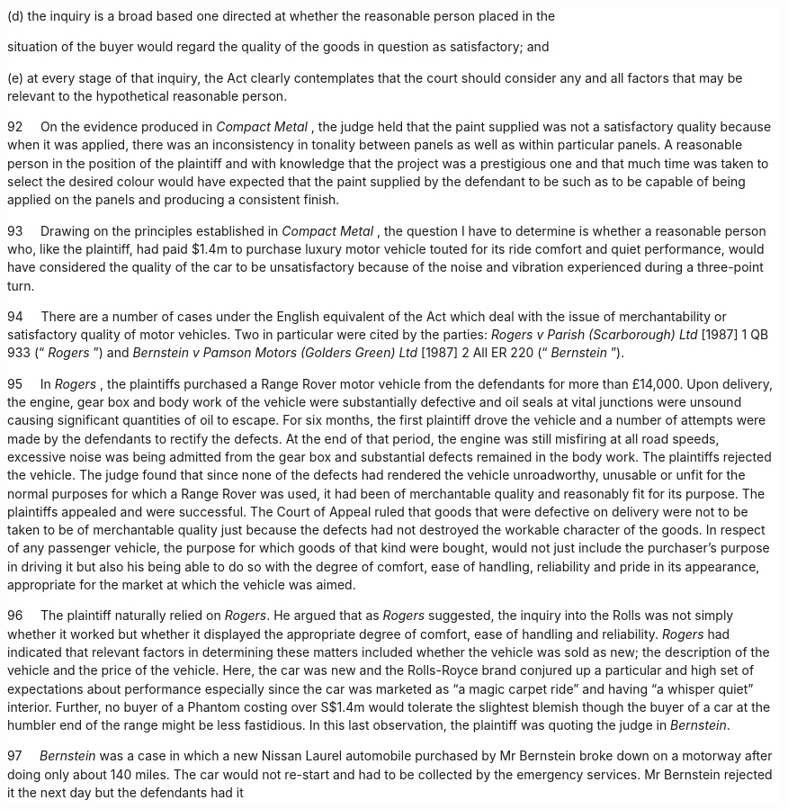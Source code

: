  (d) the inquiry is a broad based one directed at whether the reasonable person placed in the 


 situation of the buyer would regard the quality of the goods in question as satisfactory; and 

 (e) at every stage of that inquiry, the Act clearly contemplates that the court should consider any and all factors that may be relevant to the hypothetical reasonable person. 

92     On the evidence produced in _Compact Metal_ , the judge held that the paint supplied was not a satisfactory quality because when it was applied, there was an inconsistency in tonality between panels as well as within particular panels. A reasonable person in the position of the plaintiff and with knowledge that the project was a prestigious one and that much time was taken to select the desired colour would have expected that the paint supplied by the defendant to be such as to be capable of being applied on the panels and producing a consistent finish. 

93     Drawing on the principles established in _Compact Metal_ , the question I have to determine is whether a reasonable person who, like the plaintiff, had paid $1.4m to purchase luxury motor vehicle touted for its ride comfort and quiet performance, would have considered the quality of the car to be unsatisfactory because of the noise and vibration experienced during a three-point turn. 

94     There are a number of cases under the English equivalent of the Act which deal with the issue of merchantability or satisfactory quality of motor vehicles. Two in particular were cited by the parties: _Rogers v Parish (Scarborough) Ltd_ [1987] 1 QB 933 (“ _Rogers_ ”) and _Bernstein v Pamson Motors (Golders Green) Ltd_ [1987] 2 All ER 220 (“ _Bernstein_ ”). 

95     In _Rogers_ , the plaintiffs purchased a Range Rover motor vehicle from the defendants for more than £14,000. Upon delivery, the engine, gear box and body work of the vehicle were substantially defective and oil seals at vital junctions were unsound causing significant quantities of oil to escape. For six months, the first plaintiff drove the vehicle and a number of attempts were made by the defendants to rectify the defects. At the end of that period, the engine was still misfiring at all road speeds, excessive noise was being admitted from the gear box and substantial defects remained in the body work. The plaintiffs rejected the vehicle. The judge found that since none of the defects had rendered the vehicle unroadworthy, unusable or unfit for the normal purposes for which a Range Rover was used, it had been of merchantable quality and reasonably fit for its purpose. The plaintiffs appealed and were successful. The Court of Appeal ruled that goods that were defective on delivery were not to be taken to be of merchantable quality just because the defects had not destroyed the workable character of the goods. In respect of any passenger vehicle, the purpose for which goods of that kind were bought, would not just include the purchaser’s purpose in driving it but also his being able to do so with the degree of comfort, ease of handling, reliability and pride in its appearance, appropriate for the market at which the vehicle was aimed. 

96     The plaintiff naturally relied on _Rogers_. He argued that as _Rogers_ suggested, the inquiry into the Rolls was not simply whether it worked but whether it displayed the appropriate degree of comfort, ease of handling and reliability. _Rogers_ had indicated that relevant factors in determining these matters included whether the vehicle was sold as new; the description of the vehicle and the price of the vehicle. Here, the car was new and the Rolls-Royce brand conjured up a particular and high set of expectations about performance especially since the car was marketed as “a magic carpet ride” and having “a whisper quiet” interior. Further, no buyer of a Phantom costing over S$1.4m would tolerate the slightest blemish though the buyer of a car at the humbler end of the range might be less fastidious. In this last observation, the plaintiff was quoting the judge in _Bernstein_. 

97     _Bernstein_ was a case in which a new Nissan Laurel automobile purchased by Mr Bernstein broke down on a motorway after doing only about 140 miles. The car would not re-start and had to be collected by the emergency services. Mr Bernstein rejected it the next day but the defendants had it 

